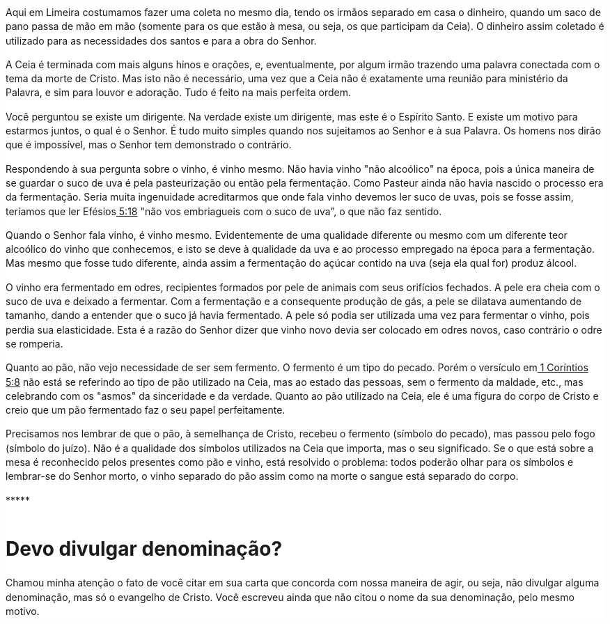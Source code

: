 Aqui em Limeira costumamos fazer uma coleta no mesmo dia, tendo os irmãos separado em casa o dinheiro, quando um saco de pano passa de mão em mão (somente para os que estão à mesa, ou seja, os que participam da Ceia). O dinheiro assim coletado é utilizado para as necessidades dos santos e para a obra do Senhor.

A Ceia é terminada com mais alguns hinos e orações, e, eventualmente, por algum irmão trazendo uma palavra conectada com o tema da morte de Cristo. Mas isto não é necessário, uma vez que a Ceia não é exatamente uma reunião para ministério da Palavra, e sim para louvor e adoração. Tudo é feito na mais perfeita ordem.

Você perguntou se existe um dirigente. Na verdade existe um dirigente, mas este é o Espírito Santo. E existe um motivo para estarmos juntos, o qual é o Senhor. É tudo muito simples quando nos sujeitamos ao Senhor e à sua Palavra. Os homens nos dirão que é impossível, mas o Senhor tem demonstrado o contrário.

Respondendo à sua pergunta sobre o vinho, é vinho mesmo. Não havia vinho "não alcoólico" na época, pois a única maneira de se guardar o suco de uva é pela pasteurização ou então pela fermentação. Como Pasteur ainda não havia nascido o processo era da fermentação. Seria muita ingenuidade acreditarmos que onde fala vinho devemos ler suco de uvas, pois se fosse assim, teríamos que ler Efésios[ 5:18](http://bibliaonline.com.br/acf/ef/5/18) "não vos embriagueis com o suco de uva”, o que não faz sentido.

Quando o Senhor fala vinho, é vinho mesmo. Evidentemente de uma qualidade diferente ou mesmo com um diferente teor alcoólico do vinho que conhecemos, e isto se deve à qualidade da uva e ao processo empregado na época para a fermentação. Mas mesmo que fosse tudo diferente, ainda assim a fermentação do açúcar contido na uva (seja ela qual for) produz álcool.

O vinho era fermentado em odres, recipientes formados por pele de animais com seus orifícios fechados. A pele era cheia com o suco de uva e deixado a fermentar. Com a fermentação e a consequente produção de gás, a pele se dilatava aumentando de tamanho, dando a entender que o suco já havia fermentado. A pele só podia ser utilizada uma vez para fermentar o vinho, pois perdia sua elasticidade. Esta é a razão do Senhor dizer que vinho novo devia ser colocado em odres novos, caso contrário o odre se romperia.

Quanto ao pão, não vejo necessidade de ser sem fermento. O fermento é um tipo do pecado. Porém o versículo em[ 1 Coríntios 5:8](http://bibliaonline.com.br/acf/1co/5/8) não está se referindo ao tipo de pão utilizado na Ceia, mas ao estado das pessoas, sem o fermento da maldade, etc., mas celebrando com os "asmos" da sinceridade e da verdade. Quanto ao pão utilizado na Ceia, ele é uma figura do corpo de Cristo e creio que um pão fermentado faz o seu papel perfeitamente.

Precisamos nos lembrar de que o pão, à semelhança de Cristo, recebeu o fermento (símbolo do pecado), mas passou pelo fogo (símbolo do juízo). Não é a qualidade dos símbolos utilizados na Ceia que importa, mas o seu significado. Se o que está sobre a mesa é reconhecido pelos presentes como pão e vinho, está resolvido o problema: todos poderão olhar para os símbolos e lembrar-se do Senhor morto, o vinho separado do pão assim como na morte o sangue está separado do corpo.

*\*\*\*\*

# Devo divulgar denominação?

Chamou minha atenção o fato de você citar em sua carta que concorda com nossa maneira de agir, ou seja, não divulgar alguma denominação, mas só o evangelho de Cristo. Você escreveu ainda que não citou o nome da sua denominação, pelo mesmo motivo.
